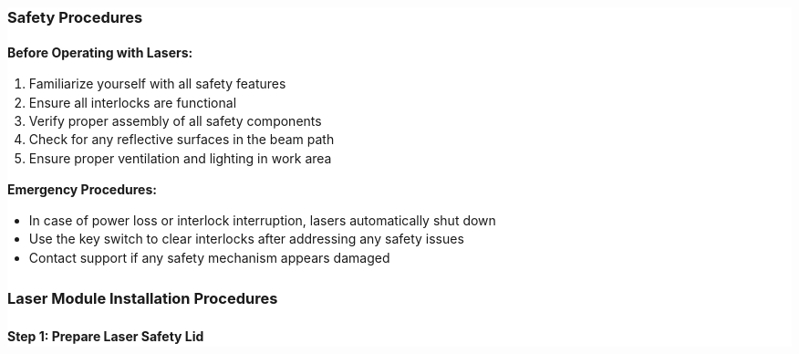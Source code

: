 ### Safety Procedures

**Before Operating with Lasers:**
1. Familiarize yourself with all safety features
2. Ensure all interlocks are functional
3. Verify proper assembly of all safety components
4. Check for any reflective surfaces in the beam path
5. Ensure proper ventilation and lighting in work area

**Emergency Procedures:**
- In case of power loss or interlock interruption, lasers automatically shut down
- Use the key switch to clear interlocks after addressing any safety issues
- Contact support if any safety mechanism appears damaged


### Laser Module Installation Procedures

#### Step 1: Prepare Laser Safety Lid
